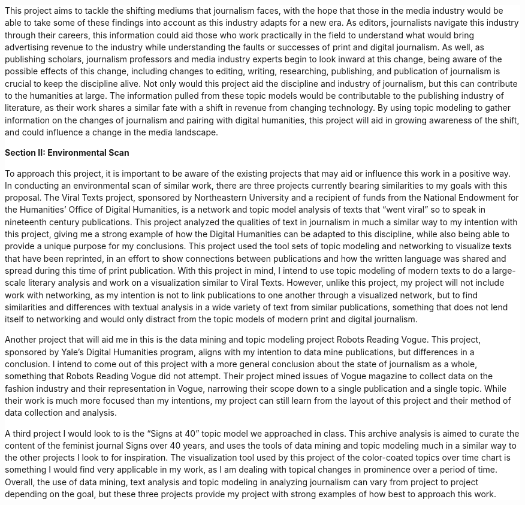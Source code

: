 This project aims to tackle the shifting mediums that journalism faces, with the hope that those in the media industry would be able to take some of these findings into account as this industry adapts for a new era. As editors, journalists navigate this industry through their careers, this information could aid those who work practically in the field to understand what would bring advertising revenue to the industry while understanding the faults or successes of print and digital journalism. As well, as publishing scholars, journalism professors and media industry experts begin to look inward at this change, being aware of the possible effects of this change, including changes to editing, writing, researching, publishing, and publication of journalism is crucial to keep the discipline alive. Not only would this project aid the discipline and industry of journalism, but this can contribute to the humanities at large. The information pulled from these topic models would be contributable to the publishing industry of literature, as their work shares a similar fate with a shift in revenue from changing technology. By using topic modeling to gather information on the changes of journalism and pairing with digital humanities, this project will aid in growing awareness of the shift, and could influence a change in the media landscape. 

**Section II: Environmental Scan**

To approach this project, it is important to be aware of the existing projects that may aid or influence this work in a positive way. In conducting an environmental scan of similar work, there are three projects currently bearing similarities to my goals with this proposal. The Viral Texts project, sponsored by Northeastern University and a recipient of funds from the National Endowment for the Humanities’ Office of Digital Humanities, is a network and topic model analysis of texts that “went viral” so to speak in nineteenth century publications. This project analyzed the qualities of text in journalism in much a similar way to my intention with this project, giving me a strong example of how the Digital Humanities can be adapted to this discipline, while also being able to provide a unique purpose for my conclusions. This project used the tool sets of topic modeling and networking to visualize texts that have been reprinted, in an effort to show connections between publications and how the written language was shared and spread during this time of print publication. With this project in mind, I intend to use topic modeling of modern texts to do a large-scale literary analysis and work on a visualization similar to Viral Texts. However, unlike this project, my project will not include work with networking, as my intention is not to link publications to one another through a visualized network, but to find similarities and differences with textual analysis in a wide variety of text from similar publications, something that does not lend itself to networking and would only distract from the topic models of modern print and digital journalism. 

Another project that will aid me in this is the data mining and topic modeling project Robots Reading Vogue. This project, sponsored by Yale’s Digital Humanities program, aligns with my intention to data mine publications, but differences in a conclusion. I intend to come out of this project with a more general conclusion about the state of journalism as a whole, something that Robots Reading Vogue did not attempt. Their project mined issues of Vogue magazine to collect data on the fashion industry and their representation in Vogue, narrowing their scope down to a single publication and a single topic. While their work is much more focused than my intentions, my project can still learn from the layout of this project and their method of data collection and analysis. 

A third project I would look to is the “Signs at 40” topic model we approached in class. This archive analysis is aimed to curate the content of the feminist journal Signs over 40 years, and uses the tools of data mining and topic modeling much in a similar way to the other projects I look to for inspiration. The visualization tool used by this project of the color-coated topics over time chart is something I would find very applicable in my work, as I am dealing with topical changes in prominence over a period of time. Overall, the use of data mining, text analysis and topic modeling in analyzing journalism can vary from project to project depending on the goal, but these three projects provide my project with strong examples of how best to approach this work. 
